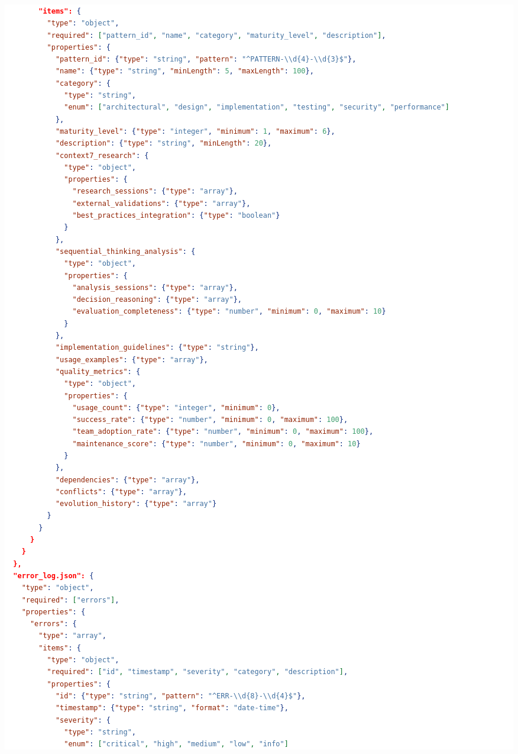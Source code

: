 ```json
        "items": {
          "type": "object",
          "required": ["pattern_id", "name", "category", "maturity_level", "description"],
          "properties": {
            "pattern_id": {"type": "string", "pattern": "^PATTERN-\\d{4}-\\d{3}$"},
            "name": {"type": "string", "minLength": 5, "maxLength": 100},
            "category": {
              "type": "string",
              "enum": ["architectural", "design", "implementation", "testing", "security", "performance"]
            },
            "maturity_level": {"type": "integer", "minimum": 1, "maximum": 6},
            "description": {"type": "string", "minLength": 20},
            "context7_research": {
              "type": "object",
              "properties": {
                "research_sessions": {"type": "array"},
                "external_validations": {"type": "array"},
                "best_practices_integration": {"type": "boolean"}
              }
            },
            "sequential_thinking_analysis": {
              "type": "object",
              "properties": {
                "analysis_sessions": {"type": "array"},
                "decision_reasoning": {"type": "array"},
                "evaluation_completeness": {"type": "number", "minimum": 0, "maximum": 10}
              }
            },
            "implementation_guidelines": {"type": "string"},
            "usage_examples": {"type": "array"},
            "quality_metrics": {
              "type": "object",
              "properties": {
                "usage_count": {"type": "integer", "minimum": 0},
                "success_rate": {"type": "number", "minimum": 0, "maximum": 100},
                "team_adoption_rate": {"type": "number", "minimum": 0, "maximum": 100},
                "maintenance_score": {"type": "number", "minimum": 0, "maximum": 10}
              }
            },
            "dependencies": {"type": "array"},
            "conflicts": {"type": "array"},
            "evolution_history": {"type": "array"}
          }
        }
      }
    }
  },
  "error_log.json": {
    "type": "object",
    "required": ["errors"],
    "properties": {
      "errors": {
        "type": "array",
        "items": {
          "type": "object",
          "required": ["id", "timestamp", "severity", "category", "description"],
          "properties": {
            "id": {"type": "string", "pattern": "^ERR-\\d{8}-\\d{4}$"},
            "timestamp": {"type": "string", "format": "date-time"},
            "severity": {
              "type": "string",
              "enum": ["critical", "high", "medium", "low", "info"]
```
